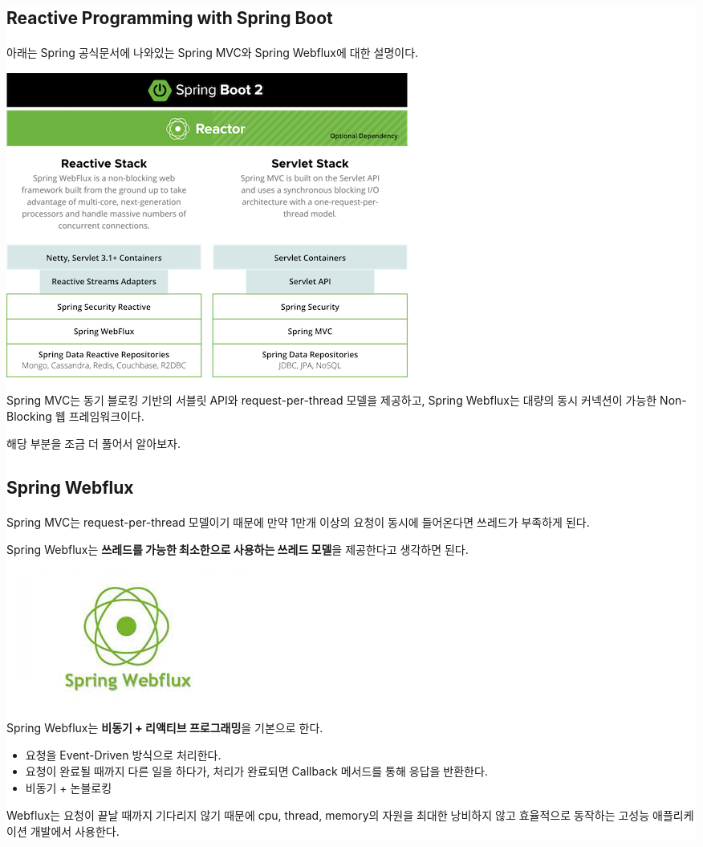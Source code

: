 ## Reactive Programming with Spring Boot

아래는 Spring 공식문서에 나와있는 Spring MVC와 Spring Webflux에 대한 설명이다.

![img.png](img.png)

Spring MVC는 동기 블로킹 기반의 서블릿 API와 request-per-thread 모델을 제공하고, Spring Webflux는 대량의 동시 커넥션이 가능한 Non-Blocking 웹 프레임워크이다. 

해당 부분을 조금 더 풀어서 알아보자.

## Spring Webflux

Spring MVC는 request-per-thread 모델이기 때문에 만약 1만개 이상의 요청이 동시에 들어온다면 쓰레드가 부족하게 된다.

Spring Webflux는 **쓰레드를 가능한 최소한으로 사용하는 쓰레드 모델**을 제공한다고 생각하면 된다.

![i_1.png](images/img_1.png)

Spring Webflux는 **비동기 + 리액티브 프로그래밍**을 기본으로 한다.
- 요청을 Event-Driven 방식으로 처리한다.
- 요청이 완료될 때까지 다른 일을 하다가, 처리가 완료되면 Callback 메서드를 통해 응답을 반환한다.
- 비동기 + 논블로킹

Webflux는 요청이 끝날 때까지 기다리지 않기 때문에 cpu, thread, memory의 자원을 최대한 낭비하지 않고 효율적으로 동작하는 고성능 애플리케이션 개발에서 사용한다.
